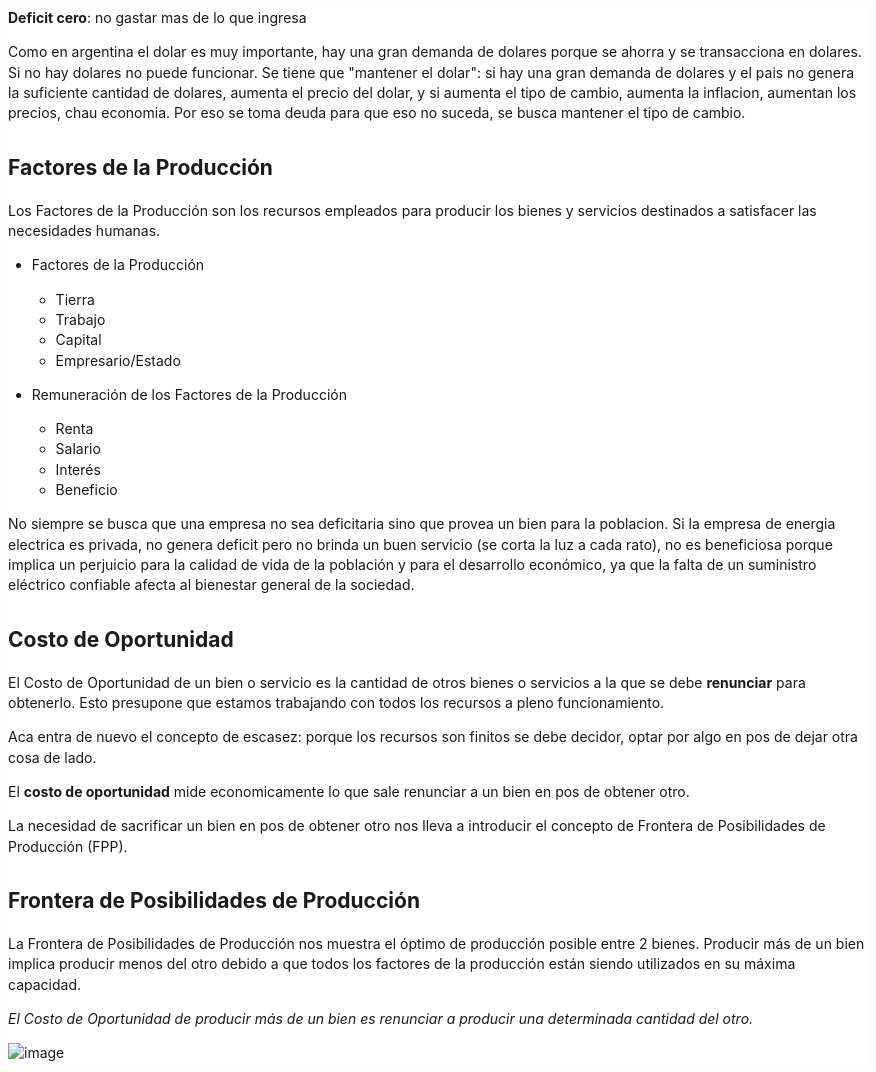 **Deficit cero**: no gastar mas de lo que ingresa

Como en argentina el dolar es muy importante, hay una gran demanda de dolares porque se ahorra y se transacciona en dolares. Si no hay dolares no puede funcionar. Se tiene que "mantener el dolar": si hay una gran demanda de dolares y el pais no genera la suficiente cantidad de dolares, aumenta el precio del dolar, y si aumenta el tipo de cambio, aumenta la inflacion, aumentan los precios, chau economia. Por eso se toma deuda para que eso no suceda, se busca mantener el tipo de cambio. 

## Factores de la Producción
Los Factores de la Producción son los recursos empleados para producir los bienes y servicios destinados a satisfacer las necesidades humanas.​

- Factores de la Producción
  - Tierra
  - Trabajo
  - Capital
  - Empresario/Estado
 
-  Remuneración de  los Factores de la Producción
    - Renta
    - Salario
    - Interés
    - Beneficio

No siempre se busca que una empresa no sea deficitaria sino que provea un bien para la poblacion. Si la empresa de energia electrica es privada, no genera deficit pero no brinda un buen servicio (se corta la luz a cada rato), no es beneficiosa porque implica un perjuicio para la calidad de vida de la población y para el desarrollo económico, ya que la falta de un suministro eléctrico confiable afecta al bienestar general de la sociedad.

## Costo de Oportunidad
El Costo de Oportunidad de un bien o servicio es la cantidad de otros bienes o servicios a la que se debe **renunciar** para obtenerlo. Esto presupone que estamos trabajando con todos los recursos a pleno funcionamiento. 

Aca entra de nuevo el concepto de escasez: porque los recursos son finitos se debe decidor, optar por algo en pos de dejar otra cosa de lado.

El **costo de oportunidad** mide economicamente lo que sale renunciar a un bien en pos de obtener otro.

La necesidad de sacrificar un bien en pos de obtener otro nos lleva a introducir el concepto de Frontera de Posibilidades de Producción (FPP).

## Frontera de Posibilidades de Producción
La Frontera de Posibilidades de Producción nos muestra el óptimo de producción posible entre 2 bienes. Producir más de un bien implica producir menos del otro debido a que todos los factores de la producción están siendo utilizados en su máxima capacidad.

_El Costo de Oportunidad de producir más de un bien es renunciar a producir una determinada cantidad del otro._

<img width="473" height="377" alt="image" src="https://github.com/user-attachments/assets/0421972f-77b7-4938-b96e-19db63dd11f0" />
